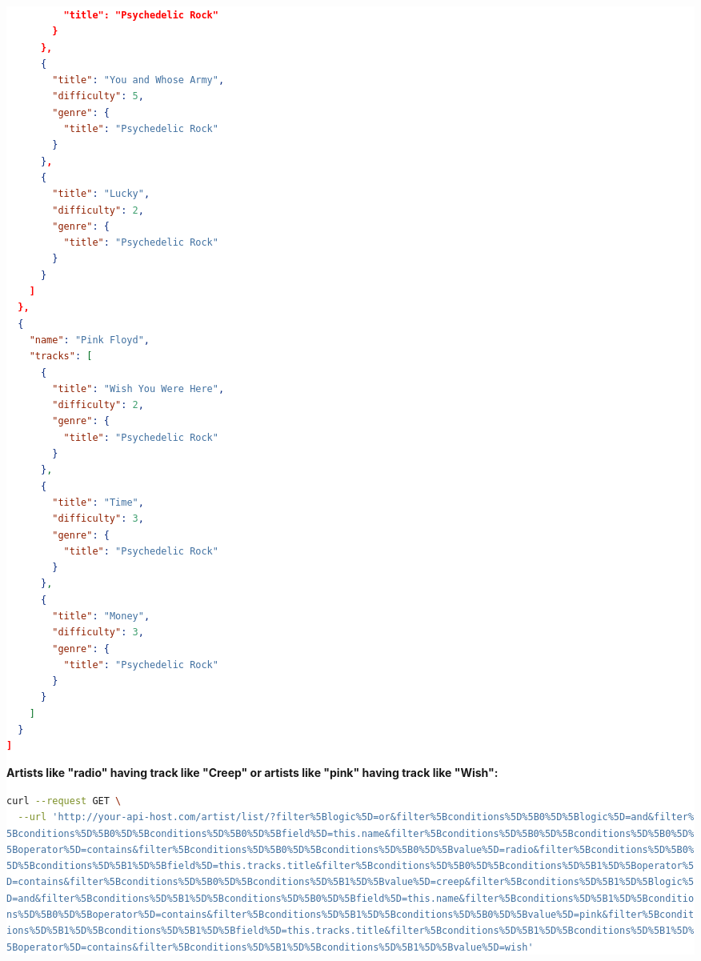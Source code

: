```json
          "title": "Psychedelic Rock"
        }
      },
      {
        "title": "You and Whose Army",
        "difficulty": 5,
        "genre": {
          "title": "Psychedelic Rock"
        }
      },
      {
        "title": "Lucky",
        "difficulty": 2,
        "genre": {
          "title": "Psychedelic Rock"
        }
      }
    ]
  },
  {
    "name": "Pink Floyd",
    "tracks": [
      {
        "title": "Wish You Were Here",
        "difficulty": 2,
        "genre": {
          "title": "Psychedelic Rock"
        }
      },
      {
        "title": "Time",
        "difficulty": 3,
        "genre": {
          "title": "Psychedelic Rock"
        }
      },
      {
        "title": "Money",
        "difficulty": 3,
        "genre": {
          "title": "Psychedelic Rock"
        }
      }
    ]
  }
]
```

**Artists like "radio" having track like "Creep" or artists like "pink" having track like "Wish":**
```bash
curl --request GET \
  --url 'http://your-api-host.com/artist/list/?filter%5Blogic%5D=or&filter%5Bconditions%5D%5B0%5D%5Blogic%5D=and&filter%5Bconditions%5D%5B0%5D%5Bconditions%5D%5B0%5D%5Bfield%5D=this.name&filter%5Bconditions%5D%5B0%5D%5Bconditions%5D%5B0%5D%5Boperator%5D=contains&filter%5Bconditions%5D%5B0%5D%5Bconditions%5D%5B0%5D%5Bvalue%5D=radio&filter%5Bconditions%5D%5B0%5D%5Bconditions%5D%5B1%5D%5Bfield%5D=this.tracks.title&filter%5Bconditions%5D%5B0%5D%5Bconditions%5D%5B1%5D%5Boperator%5D=contains&filter%5Bconditions%5D%5B0%5D%5Bconditions%5D%5B1%5D%5Bvalue%5D=creep&filter%5Bconditions%5D%5B1%5D%5Blogic%5D=and&filter%5Bconditions%5D%5B1%5D%5Bconditions%5D%5B0%5D%5Bfield%5D=this.name&filter%5Bconditions%5D%5B1%5D%5Bconditions%5D%5B0%5D%5Boperator%5D=contains&filter%5Bconditions%5D%5B1%5D%5Bconditions%5D%5B0%5D%5Bvalue%5D=pink&filter%5Bconditions%5D%5B1%5D%5Bconditions%5D%5B1%5D%5Bfield%5D=this.tracks.title&filter%5Bconditions%5D%5B1%5D%5Bconditions%5D%5B1%5D%5Boperator%5D=contains&filter%5Bconditions%5D%5B1%5D%5Bconditions%5D%5B1%5D%5Bvalue%5D=wish'
```
```json
```